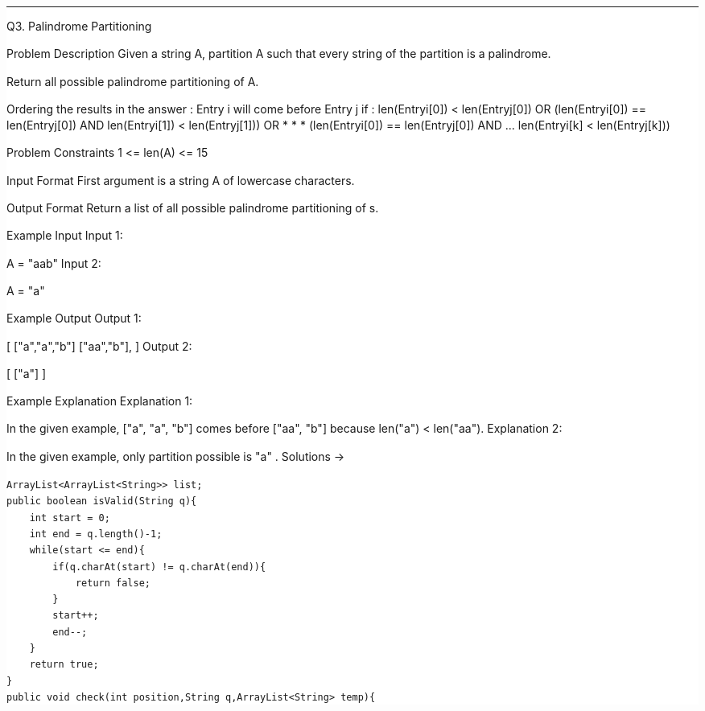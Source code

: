 ---------------------------------------------------------------------------------------------------------
Q3. Palindrome Partitioning

Problem Description
Given a string A, partition A such that every string of the partition is a palindrome.

Return all possible palindrome partitioning of A.

Ordering the results in the answer : Entry i will come before Entry j if :
len(Entryi[0]) < len(Entryj[0]) OR
(len(Entryi[0]) == len(Entryj[0]) AND len(Entryi[1]) < len(Entryj[1])) OR * * *
(len(Entryi[0]) == len(Entryj[0]) AND ... len(Entryi[k] < len(Entryj[k]))


Problem Constraints
1 <= len(A) <= 15



Input Format
First argument is a string A of lowercase characters.



Output Format
Return a list of all possible palindrome partitioning of s.



Example Input
Input 1:

A = "aab"
Input 2:

A = "a"


Example Output
Output 1:

 [
    ["a","a","b"]
    ["aa","b"],
  ]
Output 2:

 [
    ["a"]
  ]


Example Explanation
Explanation 1:

In the given example, ["a", "a", "b"] comes before ["aa", "b"] because len("a") < len("aa").
Explanation 2:

In the given example, only partition possible is "a" .
 Solutions ->

    ArrayList<ArrayList<String>> list;
    public boolean isValid(String q){
        int start = 0;
        int end = q.length()-1;
        while(start <= end){
            if(q.charAt(start) != q.charAt(end)){
                return false;
            }
            start++;
            end--;
        }
        return true;
    }
    public void check(int position,String q,ArrayList<String> temp){